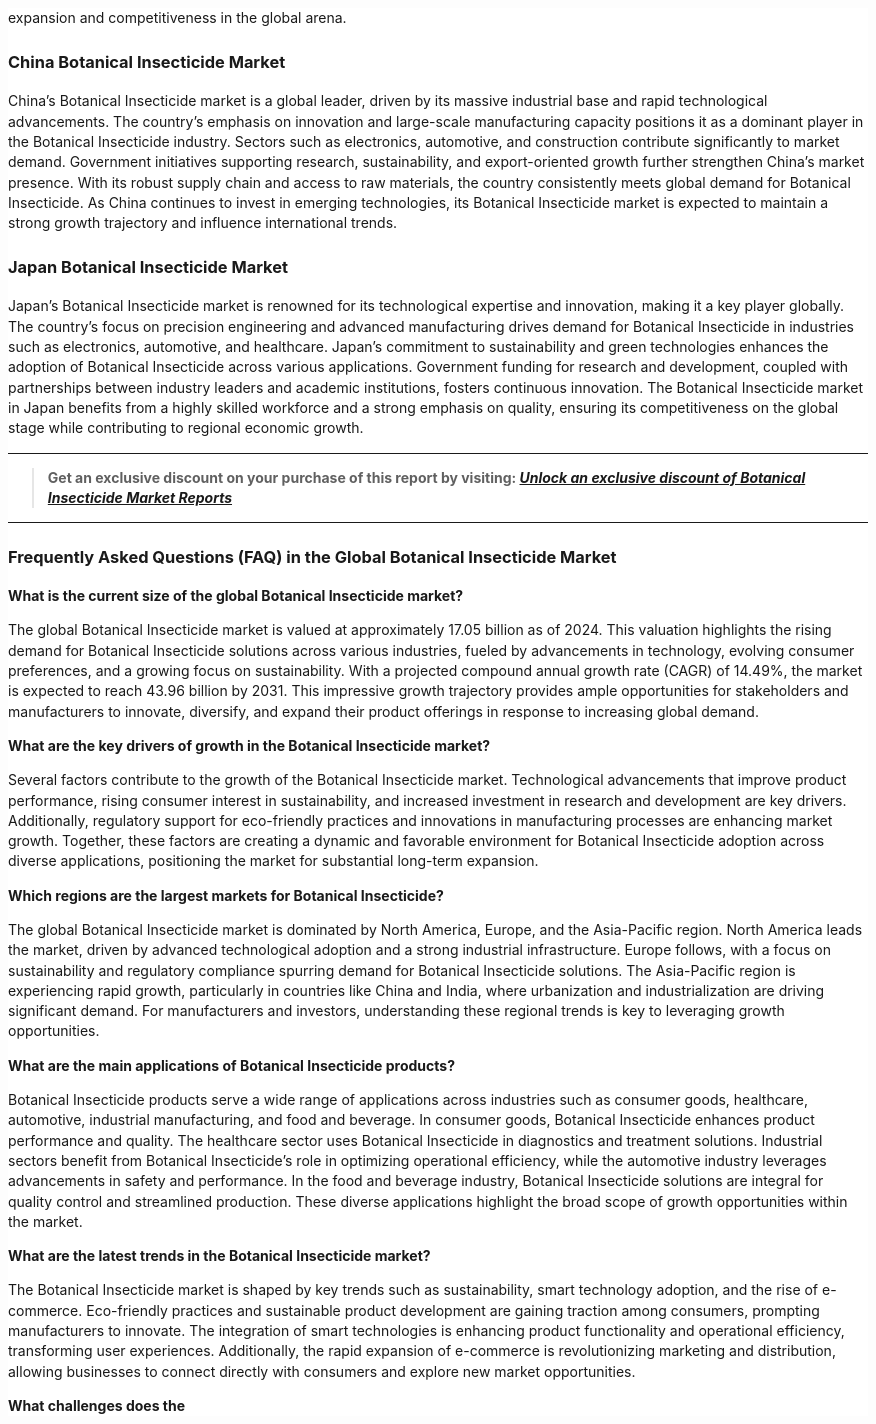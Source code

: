 expansion and competitiveness in the global arena.</p><h3>China Botanical Insecticide Market</h3><p>China&rsquo;s Botanical Insecticide market is a global leader, driven by its massive industrial base and rapid technological advancements. The country&rsquo;s emphasis on innovation and large-scale manufacturing capacity positions it as a dominant player in the Botanical Insecticide industry. Sectors such as electronics, automotive, and construction contribute significantly to market demand. Government initiatives supporting research, sustainability, and export-oriented growth further strengthen China&rsquo;s market presence. With its robust supply chain and access to raw materials, the country consistently meets global demand for Botanical Insecticide. As China continues to invest in emerging technologies, its Botanical Insecticide market is expected to maintain a strong growth trajectory and influence international trends.</p><h3>Japan Botanical Insecticide Market</h3><p>Japan&rsquo;s Botanical Insecticide market is renowned for its technological expertise and innovation, making it a key player globally. The country&rsquo;s focus on precision engineering and advanced manufacturing drives demand for Botanical Insecticide in industries such as electronics, automotive, and healthcare. Japan&rsquo;s commitment to sustainability and green technologies enhances the adoption of Botanical Insecticide across various applications. Government funding for research and development, coupled with partnerships between industry leaders and academic institutions, fosters continuous innovation. The Botanical Insecticide market in Japan benefits from a highly skilled workforce and a strong emphasis on quality, ensuring its competitiveness on the global stage while contributing to regional economic growth.</p><hr /><blockquote><p><strong>Get an exclusive discount on your purchase of this report by visiting: <em><a href="://marketresearchpulse.com/ask-for-discount/96814?utm_source=Github&amp;utm_medium=052">Unlock an exclusive discount of Botanical Insecticide Market Reports</a></em>&nbsp;</strong></p></blockquote><hr /><h3>Frequently Asked Questions (FAQ) in the Global Botanical Insecticide Market</h3><p><strong>What is the current size of the global Botanical Insecticide market?</strong></p><p>The global Botanical Insecticide market is valued at approximately 17.05 billion as of 2024. This valuation highlights the rising demand for Botanical Insecticide solutions across various industries, fueled by advancements in technology, evolving consumer preferences, and a growing focus on sustainability. With a projected compound annual growth rate (CAGR) of 14.49%, the market is expected to reach 43.96 billion by 2031. This impressive growth trajectory provides ample opportunities for stakeholders and manufacturers to innovate, diversify, and expand their product offerings in response to increasing global demand.</p><p><strong>What are the key drivers of growth in the Botanical Insecticide market?</strong></p><p>Several factors contribute to the growth of the Botanical Insecticide market. Technological advancements that improve product performance, rising consumer interest in sustainability, and increased investment in research and development are key drivers. Additionally, regulatory support for eco-friendly practices and innovations in manufacturing processes are enhancing market growth. Together, these factors are creating a dynamic and favorable environment for Botanical Insecticide adoption across diverse applications, positioning the market for substantial long-term expansion.</p><p><strong>Which regions are the largest markets for Botanical Insecticide?</strong></p><p>The global Botanical Insecticide market is dominated by North America, Europe, and the Asia-Pacific region. North America leads the market, driven by advanced technological adoption and a strong industrial infrastructure. Europe follows, with a focus on sustainability and regulatory compliance spurring demand for Botanical Insecticide solutions. The Asia-Pacific region is experiencing rapid growth, particularly in countries like China and India, where urbanization and industrialization are driving significant demand. For manufacturers and investors, understanding these regional trends is key to leveraging growth opportunities.</p><p><strong>What are the main applications of Botanical Insecticide products?</strong></p><p>Botanical Insecticide products serve a wide range of applications across industries such as consumer goods, healthcare, automotive, industrial manufacturing, and food and beverage. In consumer goods, Botanical Insecticide enhances product performance and quality. The healthcare sector uses Botanical Insecticide in diagnostics and treatment solutions. Industrial sectors benefit from Botanical Insecticide&rsquo;s role in optimizing operational efficiency, while the automotive industry leverages advancements in safety and performance. In the food and beverage industry, Botanical Insecticide solutions are integral for quality control and streamlined production. These diverse applications highlight the broad scope of growth opportunities within the market.</p><p><strong>What are the latest trends in the Botanical Insecticide market?</strong></p><p>The Botanical Insecticide market is shaped by key trends such as sustainability, smart technology adoption, and the rise of e-commerce. Eco-friendly practices and sustainable product development are gaining traction among consumers, prompting manufacturers to innovate. The integration of smart technologies is enhancing product functionality and operational efficiency, transforming user experiences. Additionally, the rapid expansion of e-commerce is revolutionizing marketing and distribution, allowing businesses to connect directly with consumers and explore new market opportunities.</p><p><strong>What challenges does the